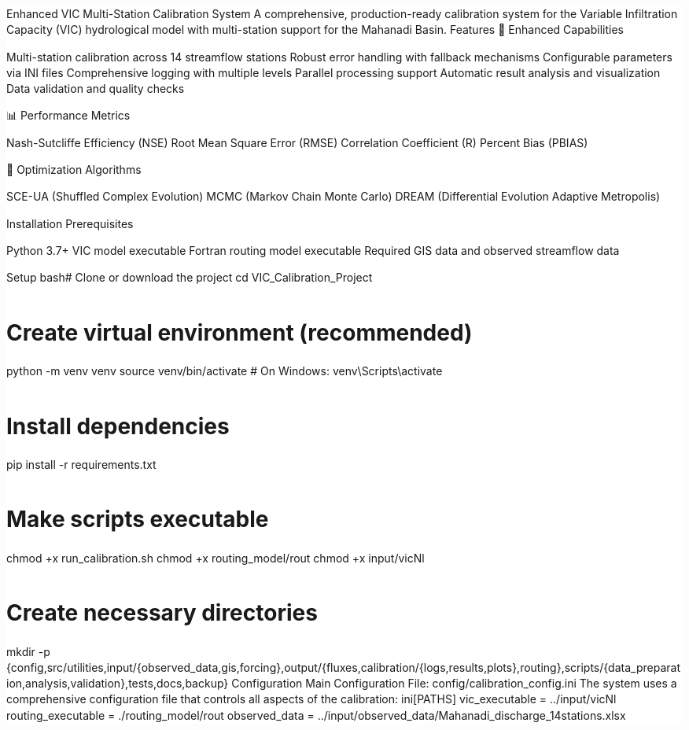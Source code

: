 Enhanced VIC Multi-Station Calibration System
A comprehensive, production-ready calibration system for the Variable Infiltration Capacity (VIC) hydrological model with multi-station support for the Mahanadi Basin.
Features
🚀 Enhanced Capabilities

Multi-station calibration across 14 streamflow stations
Robust error handling with fallback mechanisms
Configurable parameters via INI files
Comprehensive logging with multiple levels
Parallel processing support
Automatic result analysis and visualization
Data validation and quality checks

📊 Performance Metrics

Nash-Sutcliffe Efficiency (NSE)
Root Mean Square Error (RMSE)
Correlation Coefficient (R)
Percent Bias (PBIAS)

🔧 Optimization Algorithms

SCE-UA (Shuffled Complex Evolution)
MCMC (Markov Chain Monte Carlo)
DREAM (Differential Evolution Adaptive Metropolis)

Installation
Prerequisites

Python 3.7+
VIC model executable
Fortran routing model executable
Required GIS data and observed streamflow data

Setup
bash# Clone or download the project
cd VIC_Calibration_Project

# Create virtual environment (recommended)
python -m venv venv
source venv/bin/activate  # On Windows: venv\Scripts\activate

# Install dependencies
pip install -r requirements.txt

# Make scripts executable
chmod +x run_calibration.sh
chmod +x routing_model/rout
chmod +x input/vicNl

# Create necessary directories
mkdir -p {config,src/utilities,input/{observed_data,gis,forcing},output/{fluxes,calibration/{logs,results,plots},routing},scripts/{data_preparation,analysis,validation},tests,docs,backup}
Configuration
Main Configuration File: config/calibration_config.ini
The system uses a comprehensive configuration file that controls all aspects of the calibration:
ini[PATHS]
vic_executable = ../input/vicNl
routing_executable = ./routing_model/rout
observed_data = ../input/observed_data/Mahanadi_discharge_14stations.xlsx
